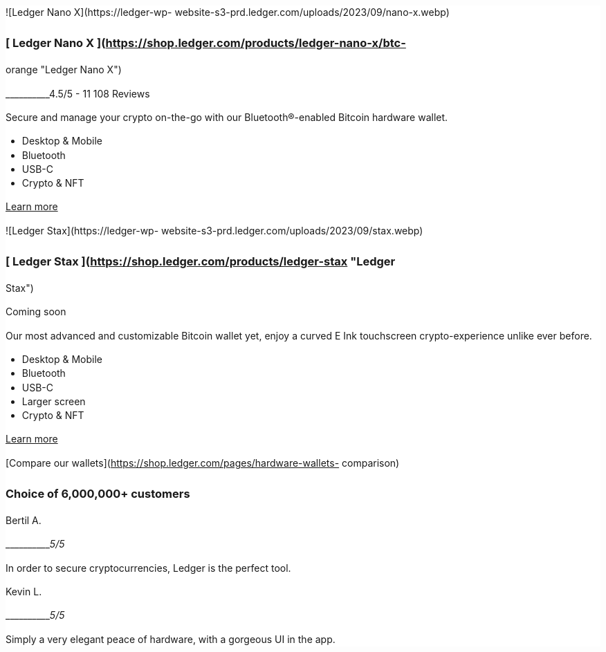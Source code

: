 ![Ledger Nano X](https://ledger-wp-
website-s3-prd.ledger.com/uploads/2023/09/nano-x.webp)

###  [ Ledger Nano X ](https://shop.ledger.com/products/ledger-nano-x/btc-
orange "Ledger Nano X")

__________4.5/5 - 11 108 Reviews

Secure and manage your crypto on-the-go with our Bluetooth®-enabled Bitcoin
hardware wallet.

  * Desktop & Mobile
  * Bluetooth
  * USB-C
  * Crypto & NFT

[Learn more](https://shop.ledger.com/products/ledger-nano-x/btc-orange)

[](https://shop.ledger.com/products/ledger-stax)

![Ledger Stax](https://ledger-wp-
website-s3-prd.ledger.com/uploads/2023/09/stax.webp)

###  [ Ledger Stax ](https://shop.ledger.com/products/ledger-stax "Ledger
Stax")

Coming soon

Our most advanced and customizable Bitcoin wallet yet, enjoy a curved E Ink
touchscreen crypto-experience unlike ever before.

  * Desktop & Mobile
  * Bluetooth
  * USB-C
  * Larger screen
  * Crypto & NFT

[Learn more](https://shop.ledger.com/products/ledger-stax)

[Compare our wallets](https://shop.ledger.com/pages/hardware-wallets-
comparison)

### Choice of 6,000,000+ customers

Bertil A.

___________5/5_

In order to secure cryptocurrencies, Ledger is the perfect tool.

Kevin L.

___________5/5_

Simply a very elegant peace of hardware, with a gorgeous UI in the app.
